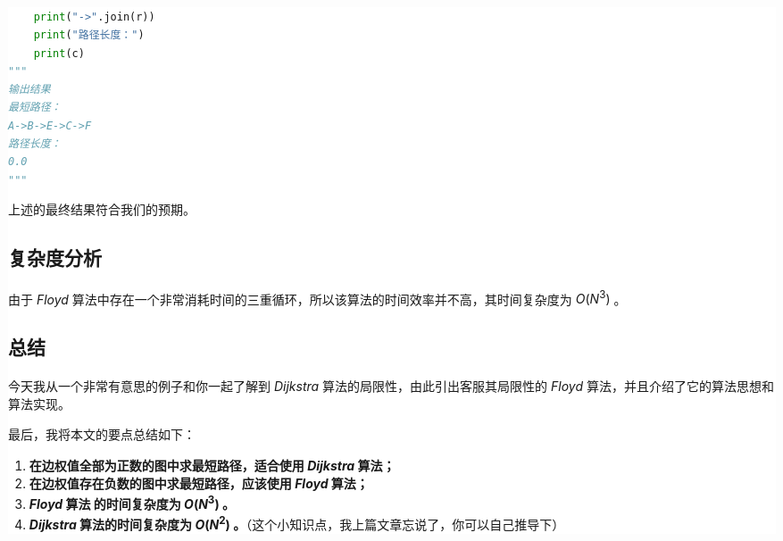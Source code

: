 ```python
    print("->".join(r))
    print("路径长度：")
    print(c)
"""
输出结果
最短路径：
A->B->E->C->F
路径长度：
0.0
"""
```



上述的最终结果符合我们的预期。



## 复杂度分析



由于 *Floyd* 算法中存在一个非常消耗时间的三重循环，所以该算法的时间效率并不高，其时间复杂度为 $O(N^{3})$ 。



## 总结



今天我从一个非常有意思的例子和你一起了解到 *Dijkstra* 算法的局限性，由此引出客服其局限性的 *Floyd* 算法，并且介绍了它的算法思想和算法实现。



最后，我将本文的要点总结如下：



1. **在边权值全部为正数的图中求最短路径，适合使用 *Dijkstra* 算法；**
2. **在边权值存在负数的图中求最短路径，应该使用  *Floyd* 算法；**
3. ***Floyd* 算法 的时间复杂度为 $O(N^{3})$ 。**
4. ***Dijkstra* 算法的时间复杂度为 $O(N^{2})$ 。**（这个小知识点，我上篇文章忘说了，你可以自己推导下）





[^1:]: https://en.wikipedia.org/wiki/Floyd%E2%80%93Warshall_algorithm#Algorithm 
[^2]: https://en.wikipedia.org/wiki/Floyd%E2%80%93Warshall_algorithm#Path_reconstruction